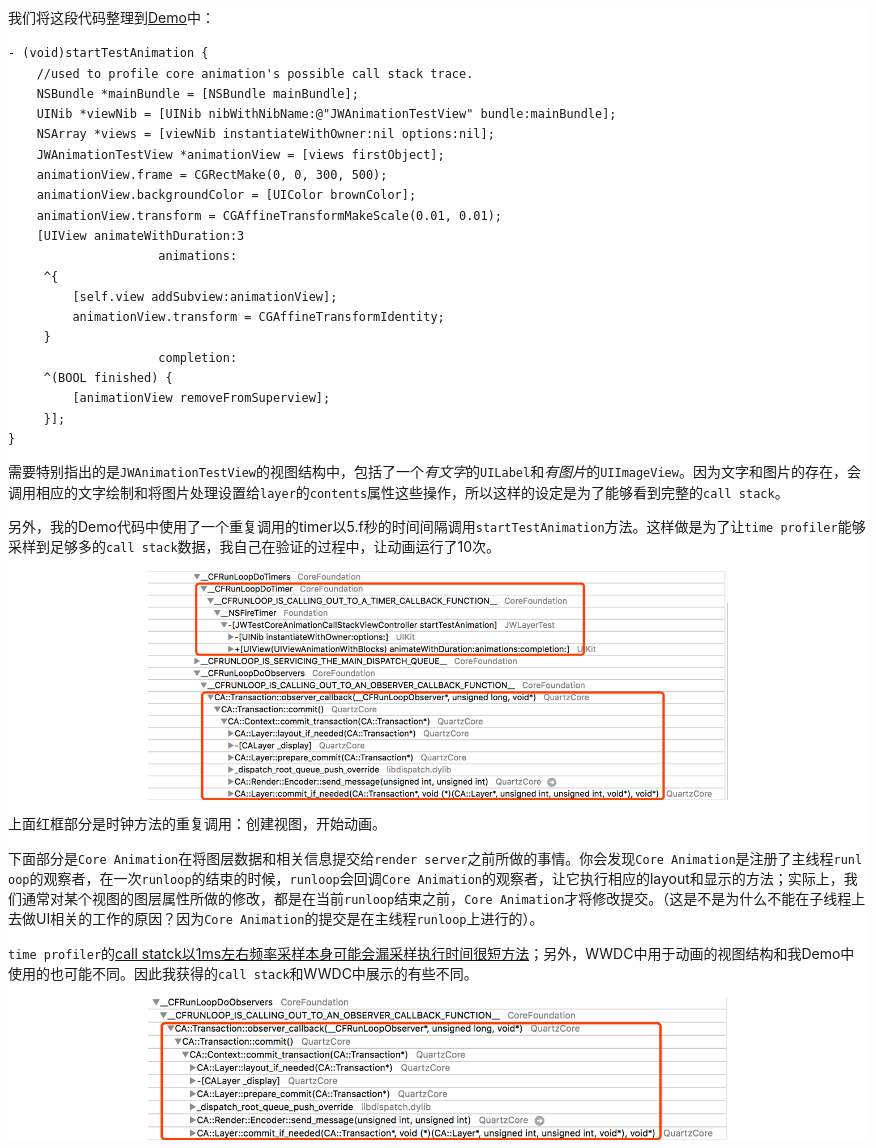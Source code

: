 我们将这段代码整理到[Demo](https://github.com/Alex1989Wang/Demos/tree/master/DemoProjects/JWLayerTest)中：

```objc
- (void)startTestAnimation {
    //used to profile core animation's possible call stack trace.
    NSBundle *mainBundle = [NSBundle mainBundle];
    UINib *viewNib = [UINib nibWithNibName:@"JWAnimationTestView" bundle:mainBundle];
    NSArray *views = [viewNib instantiateWithOwner:nil options:nil];
    JWAnimationTestView *animationView = [views firstObject];
    animationView.frame = CGRectMake(0, 0, 300, 500);
    animationView.backgroundColor = [UIColor brownColor];
    animationView.transform = CGAffineTransformMakeScale(0.01, 0.01);
    [UIView animateWithDuration:3
                     animations:
     ^{
         [self.view addSubview:animationView];
         animationView.transform = CGAffineTransformIdentity;
     }
                     completion:
     ^(BOOL finished) {
         [animationView removeFromSuperview];
     }];
}

```

需要特别指出的是`JWAnimationTestView`的视图结构中，包括了一个*有文字*的`UILabel`和*有图片*的`UIImageView`。因为文字和图片的存在，会调用相应的文字绘制和将图片处理设置给`layer`的`contents`属性这些操作，所以这样的设定是为了能够看到完整的`call stack`。

另外，我的Demo代码中使用了一个重复调用的timer以5.f秒的时间间隔调用`startTestAnimation`方法。这样做是为了让`time profiler`能够采样到足够多的`call stack`数据，我自己在验证的过程中，让动画运行了10次。

<div align='center'>
<img 
src="/images/core-animation-call-stack-mine.png" 
width="580" 
title = "自己测试得到的call-stack采样"
alt = "自己测试得到的call-stack采样"
align = center
/>
</div>

上面红框部分是时钟方法的重复调用：创建视图，开始动画。

下面部分是`Core Animation`在将图层数据和相关信息提交给`render server`之前所做的事情。你会发现`Core Animation`是注册了主线程`runloop`的观察者，在一次`runloop`的结束的时候，`runloop`会回调`Core Animation`的观察者，让它执行相应的layout和显示的方法；实际上，我们通常对某个视图的图层属性所做的修改，都是在当前`runloop`结束之前，`Core Animation`才将修改提交。（这是不是为什么不能在子线程上去做UI相关的工作的原因？因为`Core Animation`的提交是在主线程`runloop`上进行的）。

`time profiler`的[call statck以1ms左右频率采样本身可能会漏采样执行时间很短方法](https://developer.apple.com/videos/play/wwdc2016/418/)；另外，WWDC中用于动画的视图结构和我Demo中使用的也可能不同。因此我获得的`call stack`和WWDC中展示的有些不同。

<div align='center'>
<img 
src="/images/core-animation-call-stack-mine-2.png" 
width="580" 
title = "自己测试得到的call-stack采样"
alt = "自己测试得到的call-stack采样"
align = center
/>
</div>
